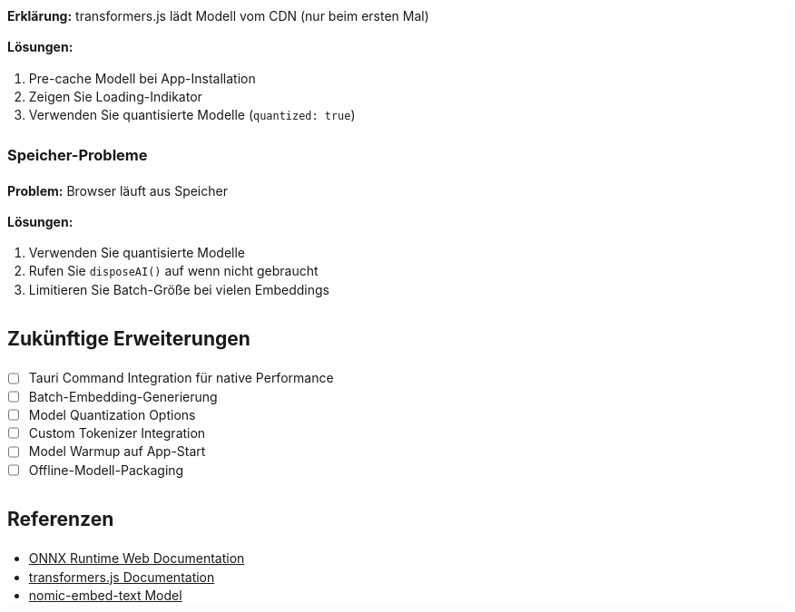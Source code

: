 **Erklärung:** transformers.js lädt Modell vom CDN (nur beim ersten Mal)

**Lösungen:**
1. Pre-cache Modell bei App-Installation
2. Zeigen Sie Loading-Indikator
3. Verwenden Sie quantisierte Modelle (`quantized: true`)

### Speicher-Probleme

**Problem:** Browser läuft aus Speicher

**Lösungen:**
1. Verwenden Sie quantisierte Modelle
2. Rufen Sie `disposeAI()` auf wenn nicht gebraucht
3. Limitieren Sie Batch-Größe bei vielen Embeddings

## Zukünftige Erweiterungen

- [ ] Tauri Command Integration für native Performance
- [ ] Batch-Embedding-Generierung
- [ ] Model Quantization Options
- [ ] Custom Tokenizer Integration
- [ ] Model Warmup auf App-Start
- [ ] Offline-Modell-Packaging

## Referenzen

- [ONNX Runtime Web Documentation](https://onnxruntime.ai/docs/tutorials/web/)
- [transformers.js Documentation](https://huggingface.co/docs/transformers.js)
- [nomic-embed-text Model](https://huggingface.co/nomic-ai/nomic-embed-text-v1.5)
